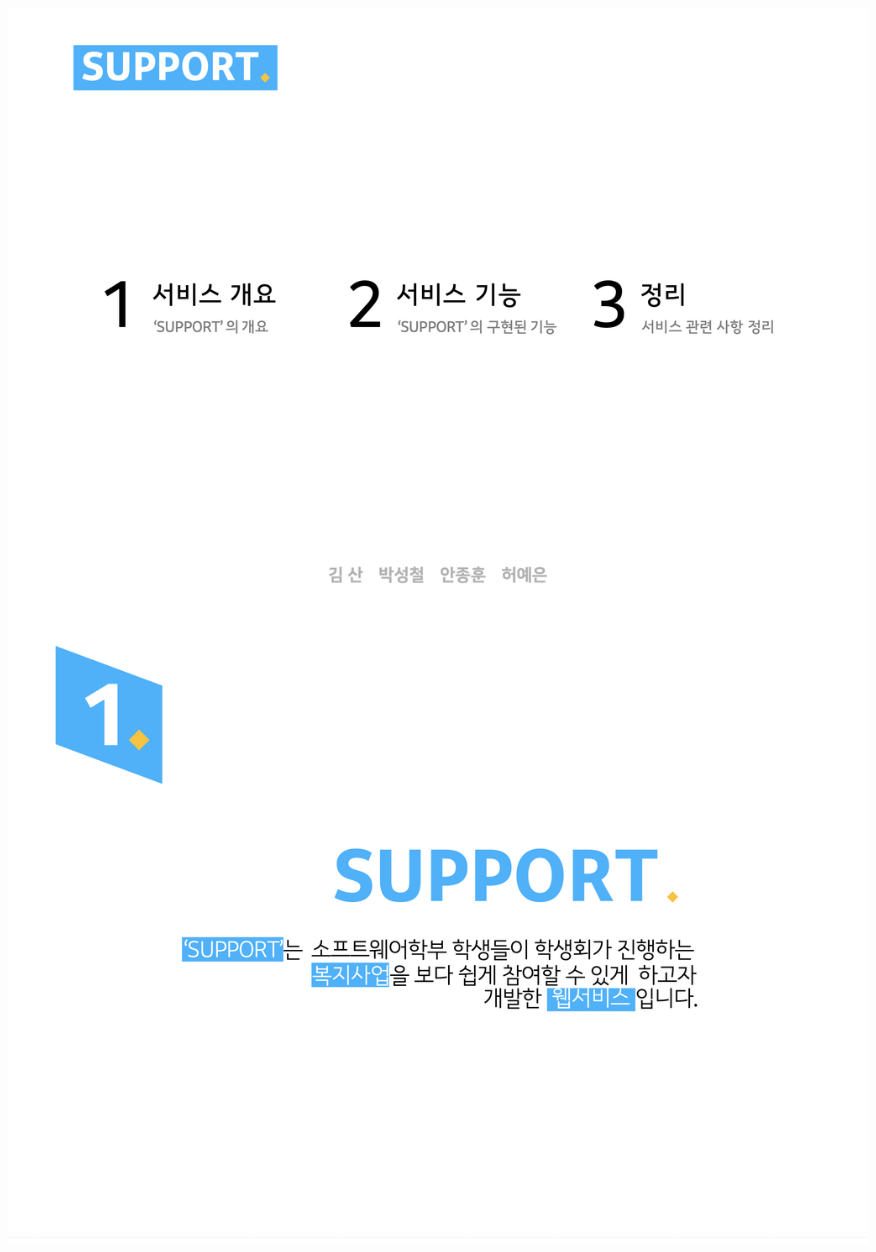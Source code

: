 <img src="./imgs/2.png" width="100%" height="100%" alt="2"></img>

<img src="./imgs/3.png"  width="100%" height="100%" alt="3"></img>